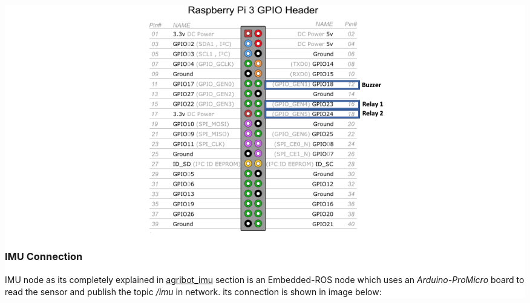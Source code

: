 <div align="center"><img src="/doc/images/gpoio_rasp.png" alt="raspberrypigpio" width="400" title="raspberry"/></div>

### IMU Connection
IMU node as its completely explained in [agribot_imu](https://github.com/PRBonn/agribot/blob/master/doc/api/agribot_imu.md) section is an Embedded-ROS node which uses an *Arduino-ProMicro* board to read the sensor and publish the topic */imu* in network. its connection is shown in image below:

